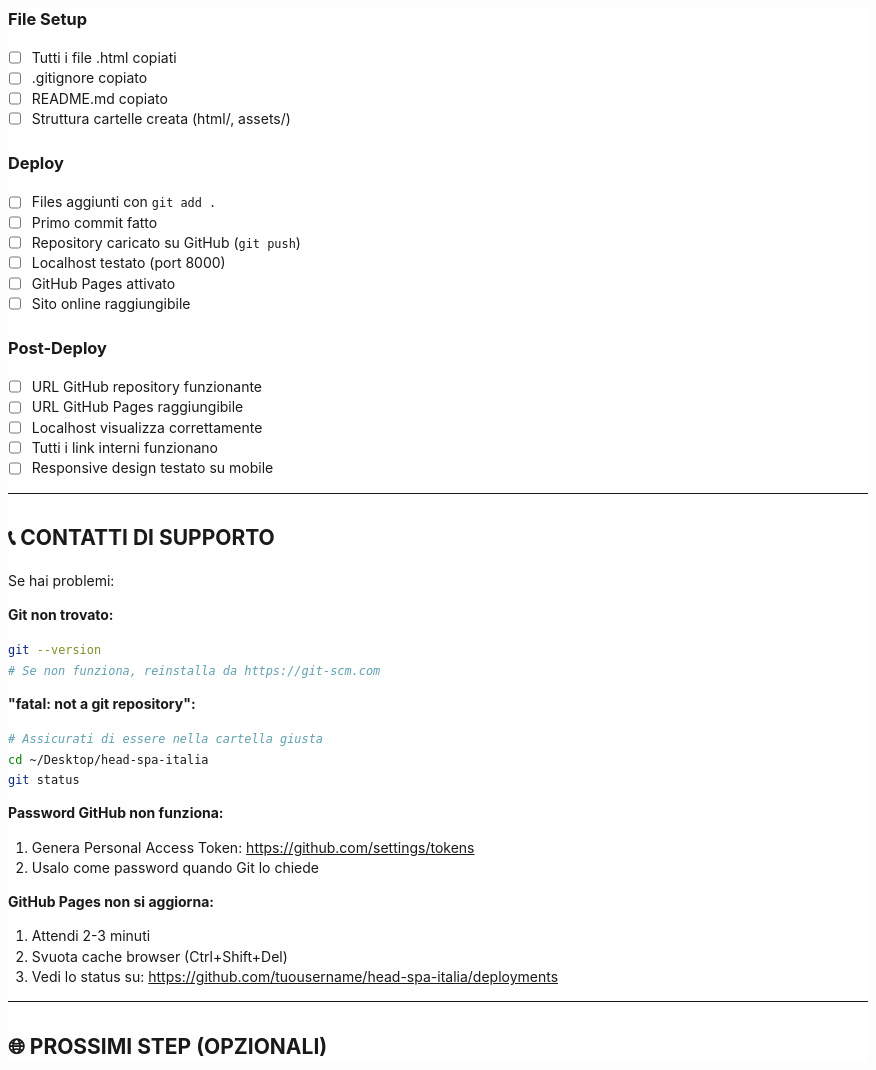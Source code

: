 ### **File Setup**
- [ ] Tutti i file .html copiati
- [ ] .gitignore copiato
- [ ] README.md copiato
- [ ] Struttura cartelle creata (html/, assets/)

### **Deploy**
- [ ] Files aggiunti con `git add .`
- [ ] Primo commit fatto
- [ ] Repository caricato su GitHub (`git push`)
- [ ] Localhost testato (port 8000)
- [ ] GitHub Pages attivato
- [ ] Sito online raggiungibile

### **Post-Deploy**
- [ ] URL GitHub repository funzionante
- [ ] URL GitHub Pages raggiungibile
- [ ] Localhost visualizza correttamente
- [ ] Tutti i link interni funzionano
- [ ] Responsive design testato su mobile

---

## 📞 CONTATTI DI SUPPORTO

Se hai problemi:

**Git non trovato:**
```bash
git --version
# Se non funziona, reinstalla da https://git-scm.com
```

**"fatal: not a git repository":**
```bash
# Assicurati di essere nella cartella giusta
cd ~/Desktop/head-spa-italia
git status
```

**Password GitHub non funziona:**
1. Genera Personal Access Token: https://github.com/settings/tokens
2. Usalo come password quando Git lo chiede

**GitHub Pages non si aggiorna:**
1. Attendi 2-3 minuti
2. Svuota cache browser (Ctrl+Shift+Del)
3. Vedi lo status su: https://github.com/tuousername/head-spa-italia/deployments

---

## 🌐 PROSSIMI STEP (OPZIONALI)
